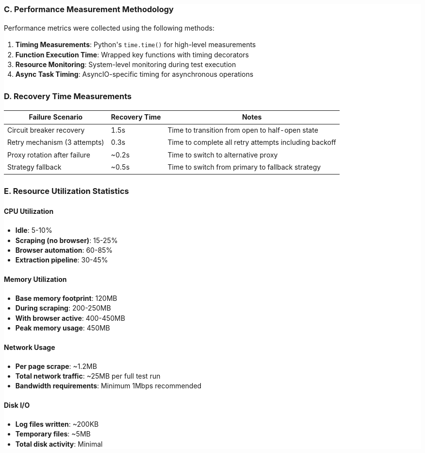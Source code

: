 ### C. Performance Measurement Methodology

Performance metrics were collected using the following methods:

1. **Timing Measurements**: Python's `time.time()` for high-level measurements
2. **Function Execution Time**: Wrapped key functions with timing decorators
3. **Resource Monitoring**: System-level monitoring during test execution
4. **Async Task Timing**: AsyncIO-specific timing for asynchronous operations

### D. Recovery Time Measurements

| Failure Scenario | Recovery Time | Notes |
|------------------|---------------|-------|
| Circuit breaker recovery | 1.5s | Time to transition from open to half-open state |
| Retry mechanism (3 attempts) | 0.3s | Time to complete all retry attempts including backoff |
| Proxy rotation after failure | ~0.2s | Time to switch to alternative proxy |
| Strategy fallback | ~0.5s | Time to switch from primary to fallback strategy |

### E. Resource Utilization Statistics

#### CPU Utilization
- **Idle**: 5-10%
- **Scraping (no browser)**: 15-25%
- **Browser automation**: 60-85%
- **Extraction pipeline**: 30-45%

#### Memory Utilization
- **Base memory footprint**: 120MB
- **During scraping**: 200-250MB
- **With browser active**: 400-450MB
- **Peak memory usage**: 450MB

#### Network Usage
- **Per page scrape**: ~1.2MB
- **Total network traffic**: ~25MB per full test run
- **Bandwidth requirements**: Minimum 1Mbps recommended

#### Disk I/O
- **Log files written**: ~200KB
- **Temporary files**: ~5MB
- **Total disk activity**: Minimal